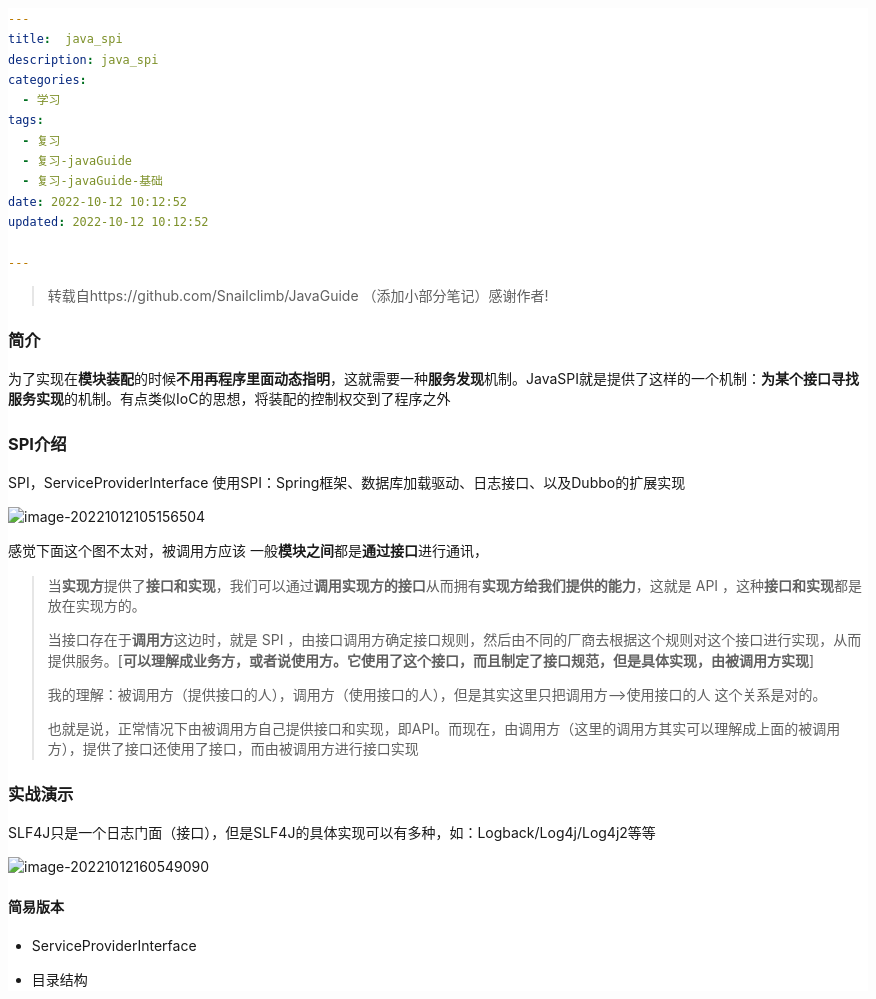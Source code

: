 ```yaml
---
title:  java_spi
description: java_spi
categories:
  - 学习
tags:
  - 复习
  - 复习-javaGuide
  - 复习-javaGuide-基础
date: 2022-10-12 10:12:52
updated: 2022-10-12 10:12:52

---
```


> 转载自https://github.com/Snailclimb/JavaGuide （添加小部分笔记）感谢作者!

### 简介

为了实现在**模块装配**的时候**不用再程序里面动态指明**，这就需要一种**服务发现**机制。JavaSPI就是提供了这样的一个机制：**为某个接口寻找服务实现**的机制。有点类似IoC的思想，将装配的控制权交到了程序之外

### SPI介绍

SPI，ServiceProviderInterface
使用SPI：Spring框架、数据库加载驱动、日志接口、以及Dubbo的扩展实现

![image-20221012105156504](images/mypost/image-20221012105156504.png)

感觉下面这个图不太对，被调用方应该
一般**模块之间**都是**通过接口**进行通讯，

> 当**实现方**提供了**接口和实现**，我们可以通过**调用实现方的接口**从而拥有**实现方给我们提供的能力**，这就是 API ，这种**接口和实现**都是放在实现方的。
>
> 当接口存在于**调用方**这边时，就是 SPI ，由接口调用方确定接口规则，然后由不同的厂商去根据这个规则对这个接口进行实现，从而提供服务。[**可以理解成业务方，或者说使用方。它使用了这个接口，而且制定了接口规范，但是具体实现，由被调用方实现**]
>
> 我的理解：被调用方（提供接口的人），调用方（使用接口的人），但是其实这里只把调用方-->使用接口的人 这个关系是对的。
>
> 也就是说，正常情况下由被调用方自己提供接口和实现，即API。而现在，由调用方（这里的调用方其实可以理解成上面的被调用方），提供了接口还使用了接口，而由被调用方进行接口实现

### 实战演示

SLF4J只是一个日志门面（接口），但是SLF4J的具体实现可以有多种，如：Logback/Log4j/Log4j2等等

![image-20221012160549090](images/mypost/image-20221012160549090.png)

#### 简易版本

- ServiceProviderInterface

- 目录结构
